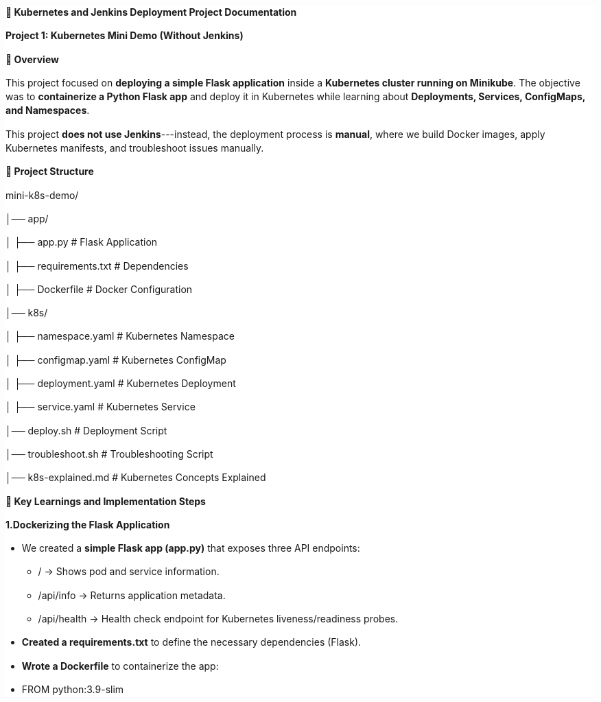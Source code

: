 **📌 Kubernetes and Jenkins Deployment Project Documentation**

**Project 1: Kubernetes Mini Demo (Without Jenkins)**

**📝 Overview**

This project focused on **deploying a simple Flask application** inside
a **Kubernetes cluster running on Minikube**. The objective was to
**containerize a Python Flask app** and deploy it in Kubernetes while
learning about **Deployments, Services, ConfigMaps, and Namespaces**.

This project **does not use Jenkins**---instead, the deployment process
is **manual**, where we build Docker images, apply Kubernetes manifests,
and troubleshoot issues manually.

**📂 Project Structure**

mini-k8s-demo/

│── app/

│ ├── app.py \# Flask Application

│ ├── requirements.txt \# Dependencies

│ ├── Dockerfile \# Docker Configuration

│── k8s/

│ ├── namespace.yaml \# Kubernetes Namespace

│ ├── configmap.yaml \# Kubernetes ConfigMap

│ ├── deployment.yaml \# Kubernetes Deployment

│ ├── service.yaml \# Kubernetes Service

│── deploy.sh \# Deployment Script

│── troubleshoot.sh \# Troubleshooting Script

│── k8s-explained.md \# Kubernetes Concepts Explained

**📌 Key Learnings and Implementation Steps**

**1️.Dockerizing the Flask Application**

-   We created a **simple Flask app (app.py)** that exposes three API
    endpoints:

    -   / → Shows pod and service information.

    -   /api/info → Returns application metadata.

    -   /api/health → Health check endpoint for Kubernetes
        liveness/readiness probes.

-   **Created a requirements.txt** to define the necessary dependencies
    (Flask).

-   **Wrote a Dockerfile** to containerize the app:

-   FROM python:3.9-slim
